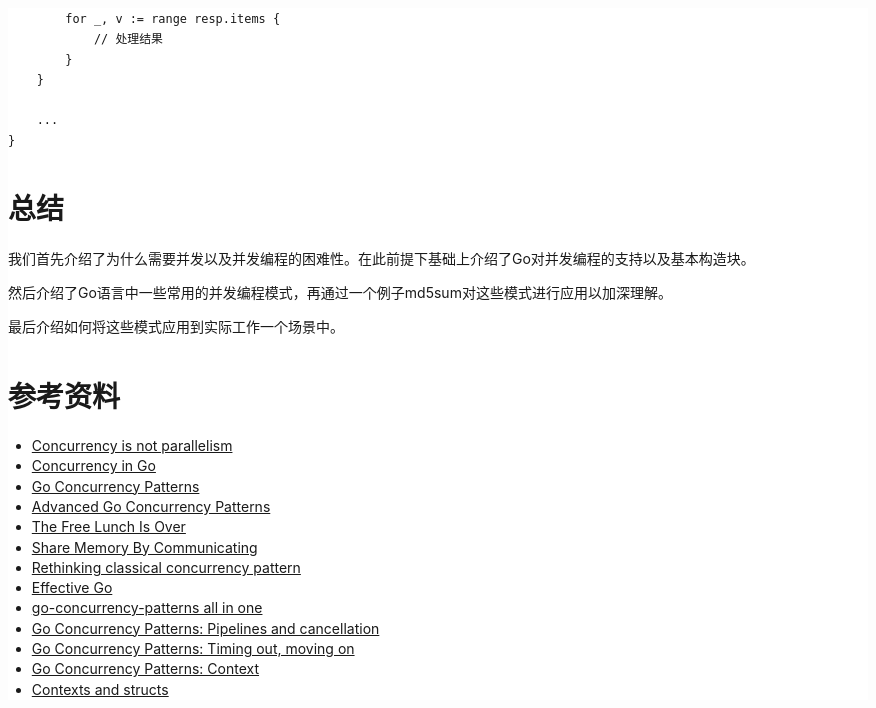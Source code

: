 ```
		for _, v := range resp.items {
			// 处理结果
		}
	}

	...
}
```

# 总结
我们首先介绍了为什么需要并发以及并发编程的困难性。在此前提下基础上介绍了Go对并发编程的支持以及基本构造块。

然后介绍了Go语言中一些常用的并发编程模式，再通过一个例子md5sum对这些模式进行应用以加深理解。

最后介绍如何将这些模式应用到实际工作一个场景中。

# 参考资料
- [Concurrency is not parallelism](https://go.dev/blog/waza-talk)
- [Concurrency in Go](https://edu.anarcho-copy.org/Programming%20Languages/Go/Concurrency%20in%20Go.pdf)
- [Go Concurrency Patterns](https://talks.golang.org/2012/concurrency.slide#1)
- [Advanced Go Concurrency Patterns](https://talks.golang.org/2013/advconc.slide#1)
- [The Free Lunch Is Over](http://www.gotw.ca/publications/concurrency-ddj.htm)
- [Share Memory By Communicating](https://go.dev/blog/codelab-share)
- [Rethinking classical concurrency pattern](https://www.youtube.com/watch?v=5zXAHh5tJqQ)
- [Effective Go](https://go.dev/doc/effective_go)
- [go-concurrency-patterns all in one](https://github.com/lotusirous/go-concurrency-patterns)
- [Go Concurrency Patterns: Pipelines and cancellation](https://blog.golang.org/pipelines)
- [Go Concurrency Patterns: Timing out, moving on](https://blog.golang.org/concurrency-timeouts)
- [Go Concurrency Patterns: Context](https://blog.golang.org/context)
- [Contexts and structs](https://blog.golang.org/context-and-structs)




